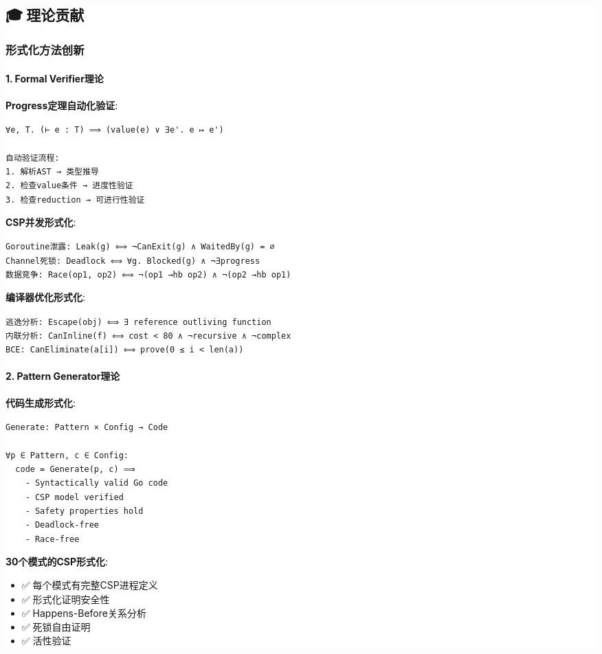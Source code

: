 
## 🎓 理论贡献

### 形式化方法创新

#### 1. Formal Verifier理论

**Progress定理自动化验证**:

```text
∀e, T. (⊢ e : T) ⟹ (value(e) ∨ ∃e'. e ↦ e')

自动验证流程:
1. 解析AST → 类型推导
2. 检查value条件 → 进度性验证
3. 检查reduction → 可进行性验证
```

**CSP并发形式化**:

```text
Goroutine泄露: Leak(g) ⟺ ¬CanExit(g) ∧ WaitedBy(g) = ∅
Channel死锁: Deadlock ⟺ ∀g. Blocked(g) ∧ ¬∃progress
数据竞争: Race(op1, op2) ⟺ ¬(op1 →hb op2) ∧ ¬(op2 →hb op1)
```

**编译器优化形式化**:

```text
逃逸分析: Escape(obj) ⟺ ∃ reference outliving function
内联分析: CanInline(f) ⟺ cost < 80 ∧ ¬recursive ∧ ¬complex
BCE: CanEliminate(a[i]) ⟺ prove(0 ≤ i < len(a))
```

#### 2. Pattern Generator理论

**代码生成形式化**:

```text
Generate: Pattern × Config → Code

∀p ∈ Pattern, c ∈ Config:
  code = Generate(p, c) ⟹
    - Syntactically valid Go code
    - CSP model verified
    - Safety properties hold
    - Deadlock-free
    - Race-free
```

**30个模式的CSP形式化**:

- ✅ 每个模式有完整CSP进程定义
- ✅ 形式化证明安全性
- ✅ Happens-Before关系分析
- ✅ 死锁自由证明
- ✅ 活性验证
